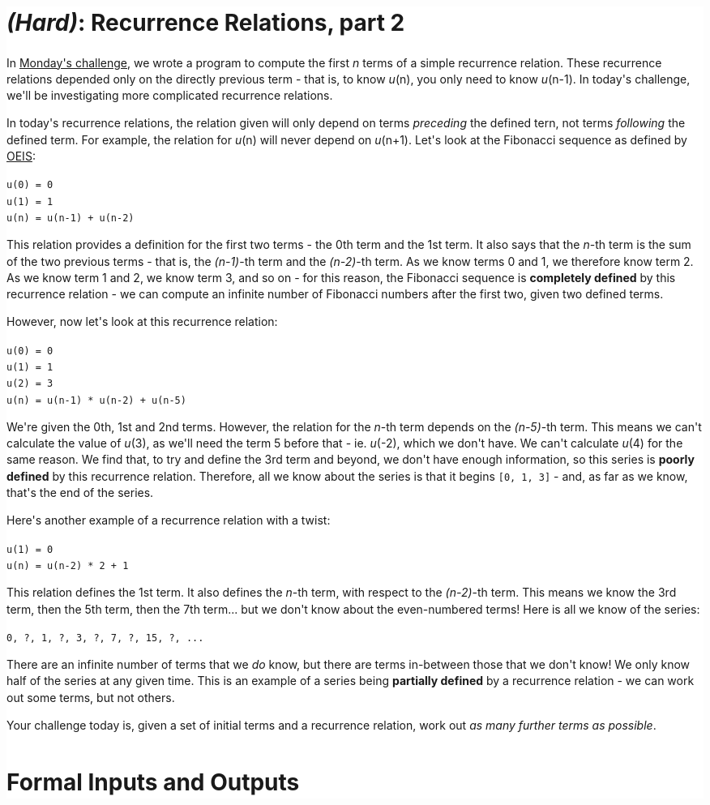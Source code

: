 # [](#HardIcon) _(Hard)_: Recurrence Relations, part 2

In [Monday's challenge](/r/dailyprogrammer/comments/2z68di/), we wrote a program to compute the first *n* terms of a simple recurrence relation. These recurrence relations depended only on the directly previous term - that is, to know *u*(n), you only need to know *u*(n-1). In today's challenge, we'll be investigating more complicated recurrence relations.

In today's recurrence relations, the relation given will only depend on terms *preceding* the defined tern, not terms *following* the defined term. For example, the relation for *u*(n) will never depend on *u*(n+1). Let's look at the Fibonacci sequence as defined by [OEIS](http://oeis.org/A000045):

    u(0) = 0
    u(1) = 1
    u(n) = u(n-1) + u(n-2)

This relation provides a definition for the first two terms - the 0th term and the 1st term. It also says that the *n*-th term is the sum of the two previous terms - that is, the *(n-1)*-th term and the *(n-2)*-th term. As we know terms 0 and 1, we therefore know term 2. As we know term 1 and 2, we know term 3, and so on - for this reason, the Fibonacci sequence is **completely defined** by this recurrence relation - we can compute an infinite number of Fibonacci numbers after the first two, given two defined terms.

However, now let's look at this recurrence relation:

    u(0) = 0
    u(1) = 1
    u(2) = 3
    u(n) = u(n-1) * u(n-2) + u(n-5)

We're given the 0th, 1st and 2nd terms. However, the relation for the *n*-th term depends on the *(n-5)*-th term. This means we can't calculate the value of *u*(3), as we'll need the term 5 before that - ie. *u*(-2), which we don't have. We can't calculate *u*(4) for the same reason. We find that, to try and define the 3rd term and beyond, we don't have enough information, so this series is **poorly defined** by this recurrence relation. Therefore, all we know about the series is that it begins `[0, 1, 3]` - and, as far as we know, that's the end of the series.

Here's another example of a recurrence relation with a twist:

    u(1) = 0
    u(n) = u(n-2) * 2 + 1

This relation defines the 1st term. It also defines the *n*-th term, with respect to the *(n-2)*-th term. This means we know the 3rd term, then the 5th term, then the 7th term... but we don't know about the even-numbered terms! Here is all we know of the series:

    0, ?, 1, ?, 3, ?, 7, ?, 15, ?, ...

There are an infinite number of terms that we *do* know, but there are terms in-between those that we don't know! We only know half of the series at any given time. This is an example of a series being **partially defined** by a recurrence relation - we can work out some terms, but not others.

Your challenge today is, given a set of initial terms and a recurrence relation, work out *as many further terms as possible*.

# Formal Inputs and Outputs

